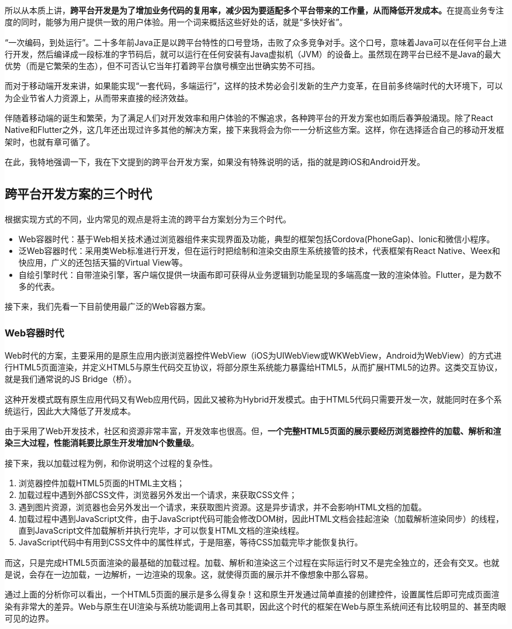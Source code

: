 <p>所以从本质上讲，<strong>跨平台开发是为了增加业务代码的复用率，减少因为要适配多个平台带来的工作量，从而降低开发成本。</strong>在提高业务专注度的同时，能够为用户提供一致的用户体验。用一个词来概括这些好处的话，就是“多快好省”。</p>

<p>“一次编码，到处运行”。二十多年前Java正是以跨平台特性的口号登场，击败了众多竞争对手。这个口号，意味着Java可以在任何平台上进行开发，然后编译成一段标准的字节码后，就可以运行在任何安装有Java虚拟机（JVM）的设备上。虽然现在跨平台已经不是Java的最大优势（而是它繁荣的生态），但不可否认它当年打着跨平台旗号横空出世确实势不可挡。</p>

<p>而对于移动端开发来讲，如果能实现“一套代码，多端运行”，这样的技术势必会引发新的生产力变革，在目前多终端时代的大环境下，可以为企业节省人力资源上，从而带来直接的经济效益。</p>

<p>伴随着移动端的诞生和繁荣，为了满足人们对开发效率和用户体验的不懈追求，各种跨平台的开发方案也如雨后春笋般涌现。除了React Native和Flutter之外，这几年还出现过许多其他的解决方案，接下来我将会为你一一分析这些方案。这样，你在选择适合自己的移动开发框架时，也就有章可循了。</p>

<p>在此，我特地强调一下，我在下文提到的跨平台开发方案，如果没有特殊说明的话，指的就是跨iOS和Android开发。</p>

<h2 id="跨平台开发方案的三个时代">跨平台开发方案的三个时代</h2>

<p>根据实现方式的不同，业内常见的观点是将主流的跨平台方案划分为三个时代。</p>

<ul>
<li>Web容器时代：基于Web相关技术通过浏览器组件来实现界面及功能，典型的框架包括Cordova(PhoneGap)、Ionic和微信小程序。</li>
<li>泛Web容器时代：采用类Web标准进行开发，但在运行时把绘制和渲染交由原生系统接管的技术，代表框架有React Native、Weex和快应用，广义的还包括天猫的Virtual View等。</li>
<li>自绘引擎时代：自带渲染引擎，客户端仅提供一块画布即可获得从业务逻辑到功能呈现的多端高度一致的渲染体验。Flutter，是为数不多的代表。</li>
</ul>

<p>接下来，我们先看一下目前使用最广泛的Web容器方案。</p>

<h3 id="web容器时代">Web容器时代</h3>

<p>Web时代的方案，主要采用的是原生应用内嵌浏览器控件WebView（iOS为UIWebView或WKWebView，Android为WebView）的方式进行HTML5页面渲染，并定义HTML5与原生代码交互协议，将部分原生系统能力暴露给HTML5，从而扩展HTML5的边界。这类交互协议，就是我们通常说的JS Bridge（桥）。</p>

<p>这种开发模式既有原生应用代码又有Web应用代码，因此又被称为Hybrid开发模式。由于HTML5代码只需要开发一次，就能同时在多个系统运行，因此大大降低了开发成本。</p>

<p>由于采用了Web开发技术，社区和资源非常丰富，开发效率也很高。但，<strong>一个完整HTML5页面的展示要经历浏览器控件的加载、解析和渲染三大过程，性能消耗要比原生开发增加N个数量级</strong>。</p>

<p>接下来，我以加载过程为例，和你说明这个过程的复杂性。</p>

<ol>
<li>浏览器控件加载HTML5页面的HTML主文档；</li>
<li>加载过程中遇到外部CSS文件，浏览器另外发出一个请求，来获取CSS文件；</li>
<li>遇到图片资源，浏览器也会另外发出一个请求，来获取图片资源。这是异步请求，并不会影响HTML文档的加载。</li>
<li>加载过程中遇到JavaScript文件，由于JavaScript代码可能会修改DOM树，因此HTML文档会挂起渲染（加载解析渲染同步）的线程，直到JavaScript文件加载解析并执行完毕，才可以恢复HTML文档的渲染线程。</li>
<li>JavaScript代码中有用到CSS文件中的属性样式，于是阻塞，等待CSS加载完毕才能恢复执行。</li>
</ol>

<p>而这，只是完成HTML5页面渲染的最基础的加载过程。加载、解析和渲染这三个过程在实际运行时又不是完全独立的，还会有交叉。也就是说，会存在一边加载，一边解析，一边渲染的现象。这，就使得页面的展示并不像想象中那么容易。</p>

<p>通过上面的分析你可以看出，一个HTML5页面的展示是多么得复杂！这和原生开发通过简单直接的创建控件，设置属性后即可完成页面渲染有非常大的差异。Web与原生在UI渲染与系统功能调用上各司其职，因此这个时代的框架在Web与原生系统间还有比较明显的、甚至肉眼可见的边界。</p>
